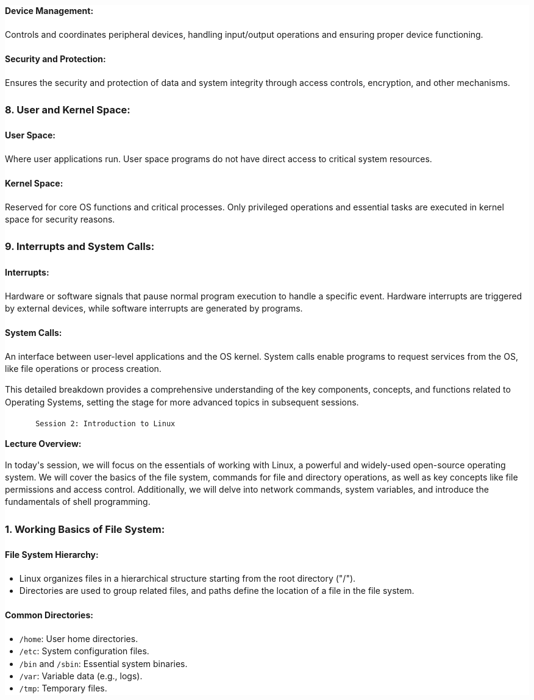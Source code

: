 #### Device Management:
Controls and coordinates peripheral devices, handling input/output operations and ensuring proper device functioning.

#### Security and Protection:
Ensures the security and protection of data and system integrity through access controls, encryption, and other mechanisms.

### 8. User and Kernel Space:

#### User Space:
Where user applications run. User space programs do not have direct access to critical system resources.

#### Kernel Space:
Reserved for core OS functions and critical processes. Only privileged operations and essential tasks are executed in kernel space for security reasons.

### 9. Interrupts and System Calls:

#### Interrupts:
Hardware or software signals that pause normal program execution to handle a specific event. Hardware interrupts are triggered by external devices, while software interrupts are generated by programs.

#### System Calls:
An interface between user-level applications and the OS kernel. System calls enable programs to request services from the OS, like file operations or process creation.

This detailed breakdown provides a comprehensive understanding of the key components, concepts, and functions related to Operating Systems, setting the stage for more advanced topics in subsequent sessions.                                                                                                                                            
                                                                                                                                                                                              
           Session 2: Introduction to Linux

**Lecture Overview:**

In today's session, we will focus on the essentials of working with Linux, a powerful and widely-used open-source operating system. We will cover the basics of the file system, commands for file and directory operations, as well as key concepts like file permissions and access control. Additionally, we will delve into network commands, system variables, and introduce the fundamentals of shell programming.

### 1. Working Basics of File System:

#### File System Hierarchy:
- Linux organizes files in a hierarchical structure starting from the root directory ("/").
- Directories are used to group related files, and paths define the location of a file in the file system.

#### Common Directories:
- `/home`: User home directories.
- `/etc`: System configuration files.
- `/bin` and `/sbin`: Essential system binaries.
- `/var`: Variable data (e.g., logs).
- `/tmp`: Temporary files.
